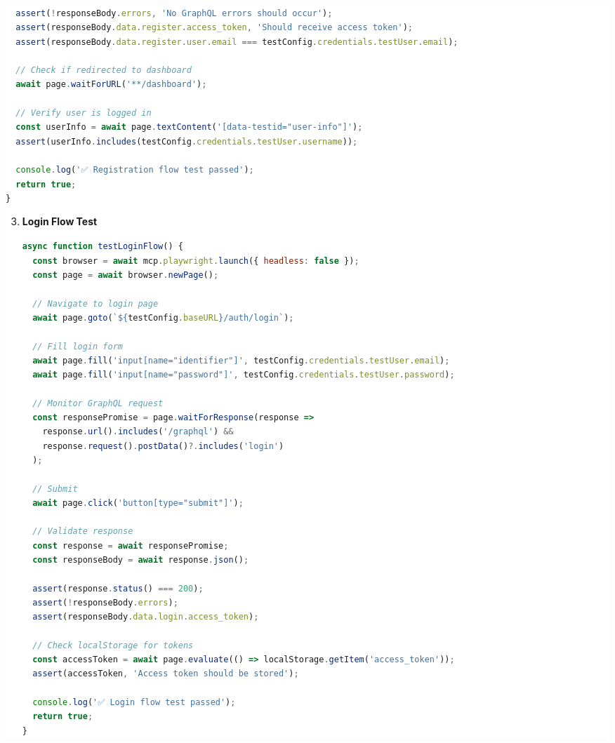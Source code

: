   ```javascript
     assert(!responseBody.errors, 'No GraphQL errors should occur');
     assert(responseBody.data.register.access_token, 'Should receive access token');
     assert(responseBody.data.register.user.email === testConfig.credentials.testUser.email);
     
     // Check if redirected to dashboard
     await page.waitForURL('**/dashboard');
     
     // Verify user is logged in
     const userInfo = await page.textContent('[data-testid="user-info"]');
     assert(userInfo.includes(testConfig.credentials.testUser.username));
     
     console.log('✅ Registration flow test passed');
     return true;
   }
   ```

3. **Login Flow Test**
   ```javascript
   async function testLoginFlow() {
     const browser = await mcp.playwright.launch({ headless: false });
     const page = await browser.newPage();
     
     // Navigate to login page
     await page.goto(`${testConfig.baseURL}/auth/login`);
     
     // Fill login form
     await page.fill('input[name="identifier"]', testConfig.credentials.testUser.email);
     await page.fill('input[name="password"]', testConfig.credentials.testUser.password);
     
     // Monitor GraphQL request
     const responsePromise = page.waitForResponse(response => 
       response.url().includes('/graphql') && 
       response.request().postData()?.includes('login')
     );
     
     // Submit
     await page.click('button[type="submit"]');
     
     // Validate response
     const response = await responsePromise;
     const responseBody = await response.json();
     
     assert(response.status() === 200);
     assert(!responseBody.errors);
     assert(responseBody.data.login.access_token);
     
     // Check localStorage for tokens
     const accessToken = await page.evaluate(() => localStorage.getItem('access_token'));
     assert(accessToken, 'Access token should be stored');
     
     console.log('✅ Login flow test passed');
     return true;
   }
   ```
